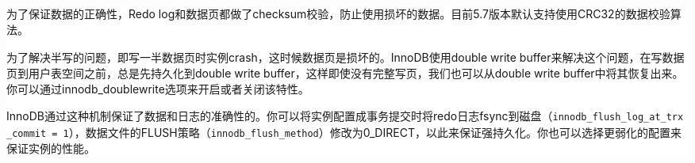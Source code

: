 为了保证数据的正确性，Redo log和数据页都做了checksum校验，防止使用损坏的数据。目前5.7版本默认支持使用CRC32的数据校验算法。

为了解决半写的问题，即写一半数据页时实例crash，这时候数据页是损坏的。InnoDB使用double write buffer来解决这个问题，在写数据页到用户表空间之前，总是先持久化到double write buffer，这样即使没有完整写页，我们也可以从double write buffer中将其恢复出来。你可以通过innodb\_doublewrite选项来开启或者关闭该特性。

InnoDB通过这种机制保证了数据和日志的准确性的。你可以将实例配置成事务提交时将redo日志fsync到磁盘（`innodb_flush_log_at_trx_commit = 1`），数据文件的FLUSH策略（`innodb_flush_method`）修改为0\_DIRECT，以此来保证强持久化。你也可以选择更弱化的配置来保证实例的性能。